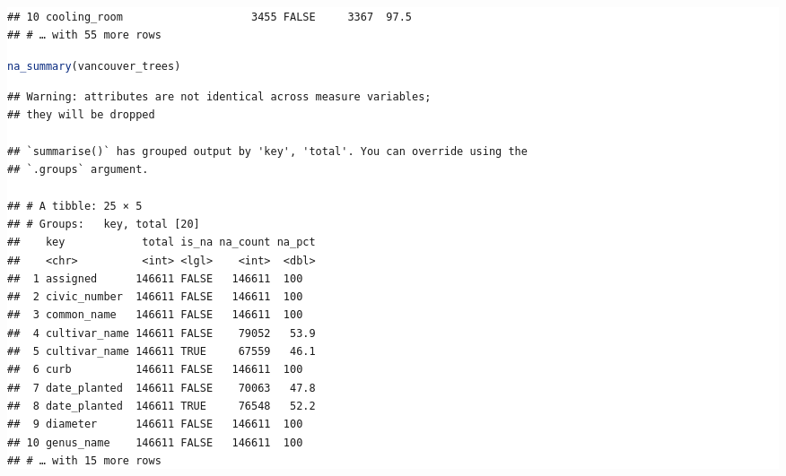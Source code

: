     ## 10 cooling_room                    3455 FALSE     3367  97.5 
    ## # … with 55 more rows

``` r
na_summary(vancouver_trees)
```

    ## Warning: attributes are not identical across measure variables;
    ## they will be dropped

    ## `summarise()` has grouped output by 'key', 'total'. You can override using the
    ## `.groups` argument.

    ## # A tibble: 25 × 5
    ## # Groups:   key, total [20]
    ##    key            total is_na na_count na_pct
    ##    <chr>          <int> <lgl>    <int>  <dbl>
    ##  1 assigned      146611 FALSE   146611  100  
    ##  2 civic_number  146611 FALSE   146611  100  
    ##  3 common_name   146611 FALSE   146611  100  
    ##  4 cultivar_name 146611 FALSE    79052   53.9
    ##  5 cultivar_name 146611 TRUE     67559   46.1
    ##  6 curb          146611 FALSE   146611  100  
    ##  7 date_planted  146611 FALSE    70063   47.8
    ##  8 date_planted  146611 TRUE     76548   52.2
    ##  9 diameter      146611 FALSE   146611  100  
    ## 10 genus_name    146611 FALSE   146611  100  
    ## # … with 15 more rows
